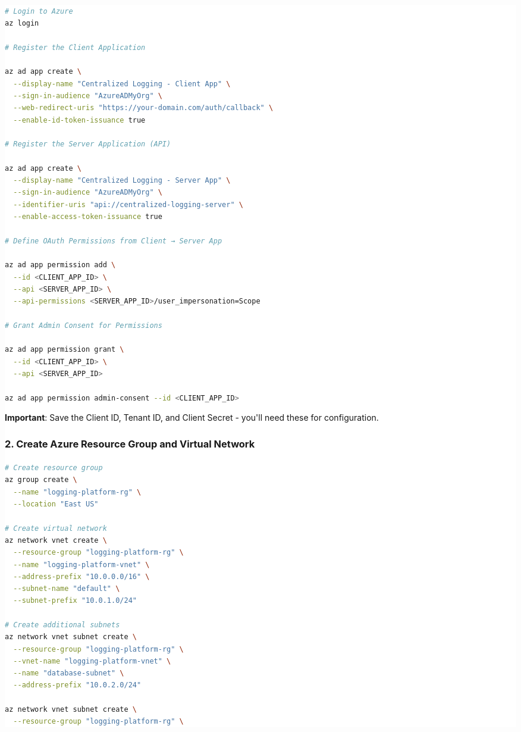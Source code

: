 ```bash
# Login to Azure
az login

# Register the Client Application

az ad app create \
  --display-name "Centralized Logging - Client App" \
  --sign-in-audience "AzureADMyOrg" \
  --web-redirect-uris "https://your-domain.com/auth/callback" \
  --enable-id-token-issuance true

# Register the Server Application (API)

az ad app create \
  --display-name "Centralized Logging - Server App" \
  --sign-in-audience "AzureADMyOrg" \
  --identifier-uris "api://centralized-logging-server" \
  --enable-access-token-issuance true

# Define OAuth Permissions from Client → Server App

az ad app permission add \
  --id <CLIENT_APP_ID> \
  --api <SERVER_APP_ID> \
  --api-permissions <SERVER_APP_ID>/user_impersonation=Scope

# Grant Admin Consent for Permissions

az ad app permission grant \
  --id <CLIENT_APP_ID> \
  --api <SERVER_APP_ID>

az ad app permission admin-consent --id <CLIENT_APP_ID>

```

**Important**: Save the Client ID, Tenant ID, and Client Secret - you'll need these for configuration.

### 2. Create Azure Resource Group and Virtual Network

```bash
# Create resource group
az group create \
  --name "logging-platform-rg" \
  --location "East US"

# Create virtual network
az network vnet create \
  --resource-group "logging-platform-rg" \
  --name "logging-platform-vnet" \
  --address-prefix "10.0.0.0/16" \
  --subnet-name "default" \
  --subnet-prefix "10.0.1.0/24"

# Create additional subnets
az network vnet subnet create \
  --resource-group "logging-platform-rg" \
  --vnet-name "logging-platform-vnet" \
  --name "database-subnet" \
  --address-prefix "10.0.2.0/24"

az network vnet subnet create \
  --resource-group "logging-platform-rg" \
```